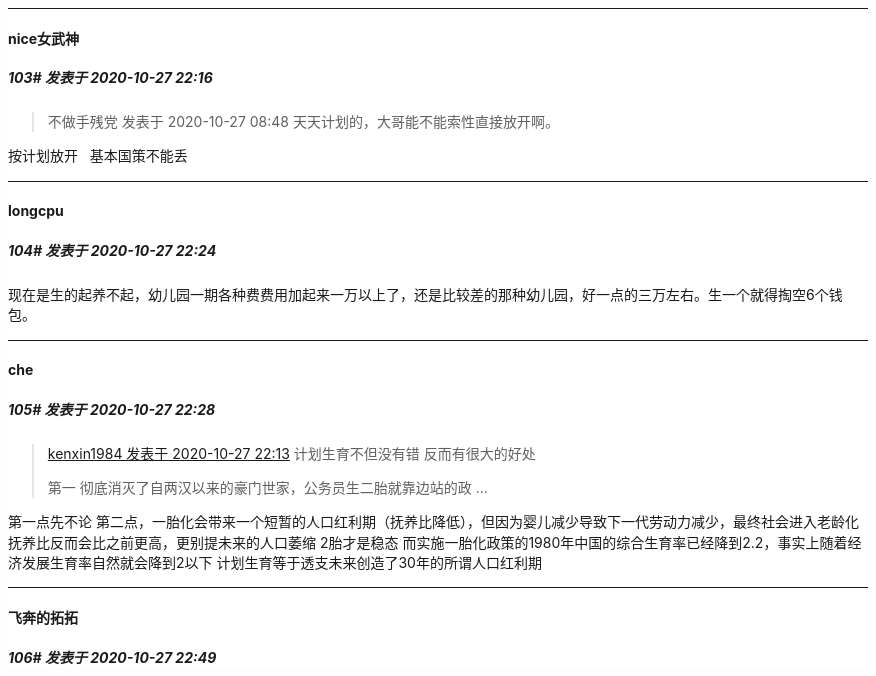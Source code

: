 



*****

####  nice女武神  
##### 103#       发表于 2020-10-27 22:16



<blockquote>不做手残党 发表于 2020-10-27 08:48
天天计划的，大哥能不能索性直接放开啊。</blockquote>
按计划放开   基本国策不能丢







*****

####  longcpu  
##### 104#       发表于 2020-10-27 22:24




现在是生的起养不起，幼儿园一期各种费费用加起来一万以上了，还是比较差的那种幼儿园，好一点的三万左右。生一个就得掏空6个钱包。







*****

####  che  
##### 105#       发表于 2020-10-27 22:28



<blockquote><a href="httphttps://bbs.saraba1st.com/2b/forum.php?mod=redirect&amp;goto=findpost&amp;pid=49196719&amp;ptid=1967300" target="_blank">kenxin1984 发表于 2020-10-27 22:13</a>
计划生育不但没有错 反而有很大的好处

第一 彻底消灭了自两汉以来的豪门世家，公务员生二胎就靠边站的政 ...</blockquote>
第一点先不论
第二点，一胎化会带来一个短暂的人口红利期（抚养比降低），但因为婴儿减少导致下一代劳动力减少，最终社会进入老龄化抚养比反而会比之前更高，更别提未来的人口萎缩
2胎才是稳态
而实施一胎化政策的1980年中国的综合生育率已经降到2.2，事实上随着经济发展生育率自然就会降到2以下
计划生育等于透支未来创造了30年的所谓人口红利期







*****

####  飞奔的拓拓  
##### 106#       发表于 2020-10-27 22:49
